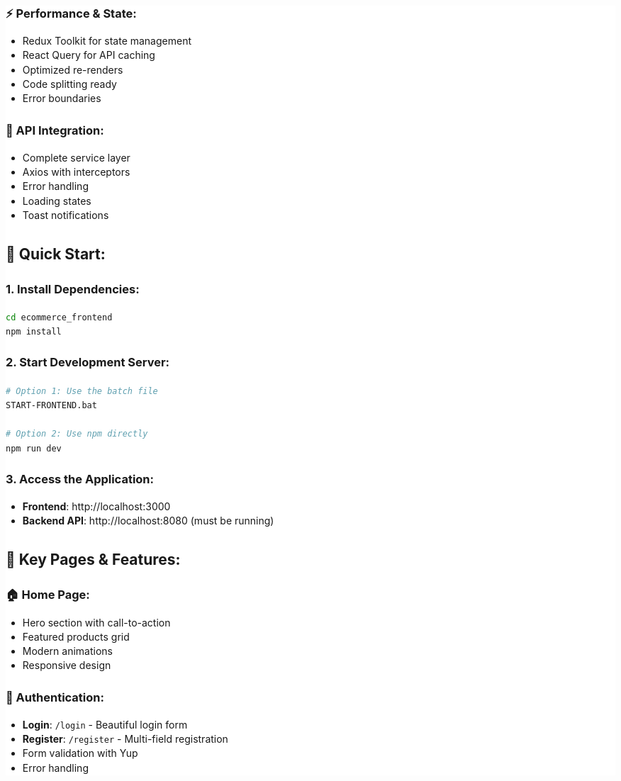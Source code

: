 ### **⚡ Performance & State:**
- Redux Toolkit for state management
- React Query for API caching
- Optimized re-renders
- Code splitting ready
- Error boundaries

### **🔌 API Integration:**
- Complete service layer
- Axios with interceptors
- Error handling
- Loading states
- Toast notifications

## 🚀 **Quick Start:**

### **1. Install Dependencies:**
```bash
cd ecommerce_frontend
npm install
```

### **2. Start Development Server:**
```bash
# Option 1: Use the batch file
START-FRONTEND.bat

# Option 2: Use npm directly
npm run dev
```

### **3. Access the Application:**
- **Frontend**: http://localhost:3000
- **Backend API**: http://localhost:8080 (must be running)

## 🎯 **Key Pages & Features:**

### **🏠 Home Page:**
- Hero section with call-to-action
- Featured products grid
- Modern animations
- Responsive design

### **🔐 Authentication:**
- **Login**: `/login` - Beautiful login form
- **Register**: `/register` - Multi-field registration
- Form validation with Yup
- Error handling
